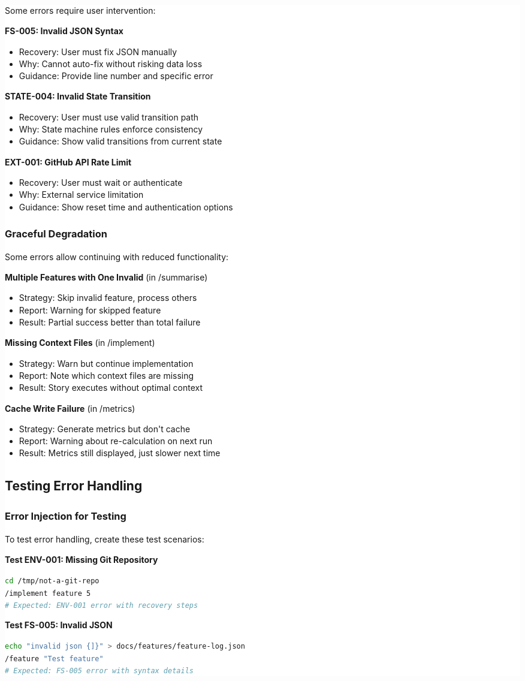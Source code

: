 Some errors require user intervention:

**FS-005: Invalid JSON Syntax**
- Recovery: User must fix JSON manually
- Why: Cannot auto-fix without risking data loss
- Guidance: Provide line number and specific error

**STATE-004: Invalid State Transition**
- Recovery: User must use valid transition path
- Why: State machine rules enforce consistency
- Guidance: Show valid transitions from current state

**EXT-001: GitHub API Rate Limit**
- Recovery: User must wait or authenticate
- Why: External service limitation
- Guidance: Show reset time and authentication options

### Graceful Degradation

Some errors allow continuing with reduced functionality:

**Multiple Features with One Invalid** (in /summarise)
- Strategy: Skip invalid feature, process others
- Report: Warning for skipped feature
- Result: Partial success better than total failure

**Missing Context Files** (in /implement)
- Strategy: Warn but continue implementation
- Report: Note which context files are missing
- Result: Story executes without optimal context

**Cache Write Failure** (in /metrics)
- Strategy: Generate metrics but don't cache
- Report: Warning about re-calculation on next run
- Result: Metrics still displayed, just slower next time

## Testing Error Handling

### Error Injection for Testing

To test error handling, create these test scenarios:

**Test ENV-001: Missing Git Repository**
```bash
cd /tmp/not-a-git-repo
/implement feature 5
# Expected: ENV-001 error with recovery steps
```

**Test FS-005: Invalid JSON**
```bash
echo "invalid json {]}" > docs/features/feature-log.json
/feature "Test feature"
# Expected: FS-005 error with syntax details
```
